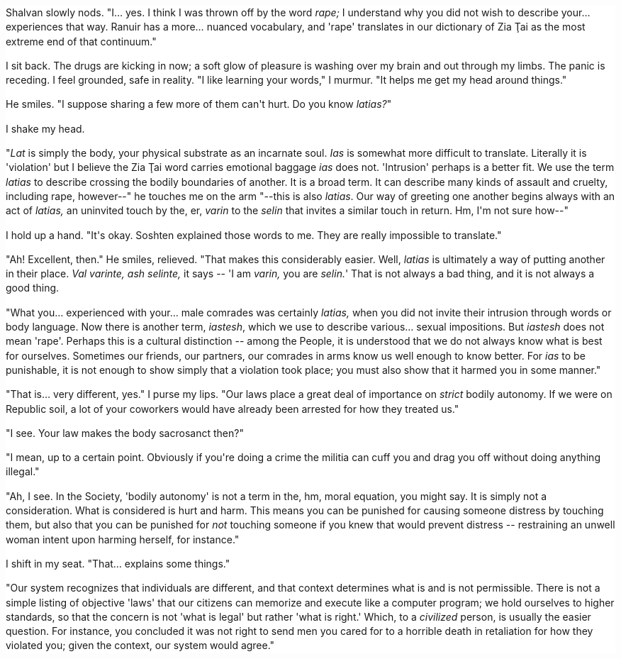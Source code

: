 Shalvan slowly nods. "I… yes. I think I was thrown off by the word *rape;* I understand why you did not wish to describe your… experiences that way. Ranuir has a more… nuanced vocabulary, and 'rape' translates in our dictionary of Zia Ţai as the most extreme end of that continuum."

I sit back. The drugs are kicking in now; a soft glow of pleasure is washing over my brain and out through my limbs. The panic is receding. I feel grounded, safe in reality. "I like learning your words," I murmur. "It helps me get my head around things."

He smiles. "I suppose sharing a few more of them can't hurt. Do you know *latias?*"

I shake my head.

"*Lat* is simply the body, your physical substrate as an incarnate soul. *Ias* is somewhat more difficult to translate. Literally it is 'violation' but I believe the Zia Ţai word carries emotional baggage *ias* does not. 'Intrusion' perhaps is a better fit. We use the term *latias* to describe crossing the bodily boundaries of another. It is a broad term. It can describe many kinds of assault and cruelty, including rape, however--" he touches me on the arm "--this is also *latias*. Our way of greeting one another begins always with an act of *latias,* an uninvited touch by the, er, _varin_ to the _selin_ that invites a similar touch in return. Hm, I'm not sure how--"

I hold up a hand. "It's okay. Soshten explained those words to me. They are really impossible to translate."

"Ah! Excellent, then." He smiles, relieved. "That makes this considerably easier. Well, *latias* is ultimately a way of putting another in their place. _Val varinte, ash selinte,_ it says -- 'I am _varin,_ you are _selin._' That is not always a bad thing, and it is not always a good thing.

"What you… experienced with your… male comrades was certainly *latias,* when you did not invite their intrusion through words or body language. Now there is another term, *iastesh*, which we use to describe various… sexual impositions. But *iastesh* does not mean 'rape'. Perhaps this is a cultural distinction -- among the People, it is understood that we do not always know what is best for ourselves. Sometimes our friends, our partners, our comrades in arms know us well enough to know better. For *ias* to be punishable, it is not enough to show simply that a violation took place; you must also show that it harmed you in some manner."

"That is… very different, yes." I purse my lips. "Our laws place a great deal of importance on *strict* bodily autonomy. If we were on Republic soil, a lot of your coworkers would have already been arrested for how they treated us."

"I see. Your law makes the body sacrosanct then?"

"I mean, up to a certain point. Obviously if you're doing a crime the militia can cuff you and drag you off without doing anything illegal."

"Ah, I see. In the Society, 'bodily autonomy' is not a term in the, hm, moral equation, you might say. It is simply not a consideration. What is considered is hurt and harm. This means you can be punished for causing someone distress by touching them, but also that you can be punished for *not* touching someone if you knew that would prevent distress -- restraining an unwell woman intent upon harming herself, for instance."

I shift in my seat. "That… explains some things."

"Our system recognizes that individuals are different, and that context determines what is and is not permissible. There is not a simple listing of objective 'laws' that our citizens can memorize and execute like a computer program; we hold ourselves to higher standards, so that the concern is not 'what is legal' but rather 'what is right.' Which, to a *civilized* person, is usually the easier question. For instance, you concluded it was not right to send men you cared for to a horrible death in retaliation for how they violated you; given the context, our system would agree."

